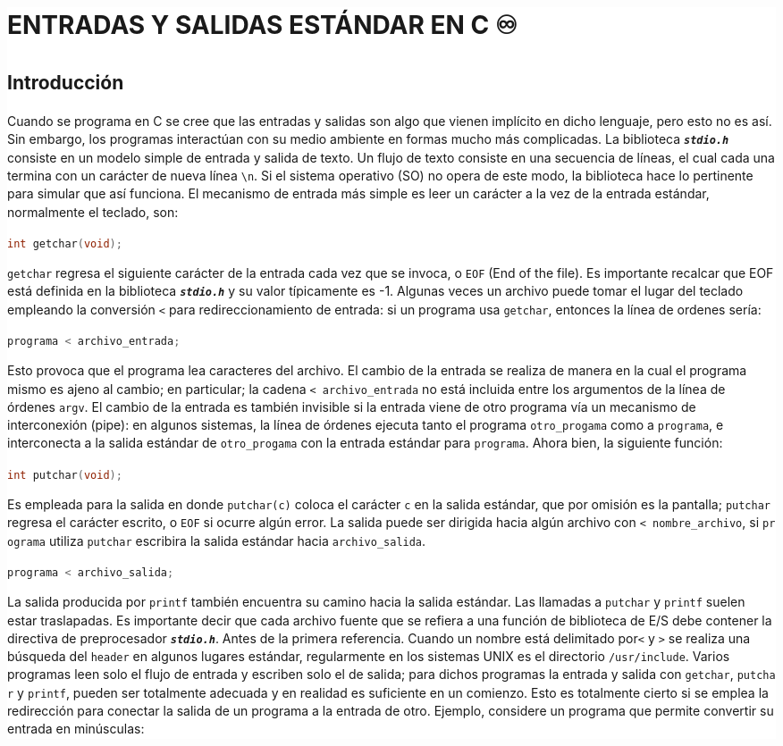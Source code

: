 # ENTRADAS Y SALIDAS ESTÁNDAR EN C :infinity:

## Introducción

Cuando se programa en C se cree que las entradas y salidas son algo que vienen implícito en dicho lenguaje, pero esto no es así. Sin embargo, los programas interactúan con su medio ambiente en formas mucho más complicadas.
La biblioteca **_`stdio.h`_** consiste en un modelo simple de entrada y salida de texto. Un flujo de texto consiste en una secuencia de líneas, el cual cada una termina con un carácter de nueva línea `\n`. Si el sistema operativo (SO) no opera de este modo, la biblioteca hace lo pertinente para simular que así funciona.
El mecanismo de entrada más simple es leer un carácter a la vez de la entrada estándar, normalmente el teclado, son:

```C
int getchar(void);
```

`getchar` regresa el siguiente carácter de la entrada cada vez que se invoca, o `EOF` (End of the file). Es importante recalcar que EOF está definida en la biblioteca **_`stdio.h`_** y su valor típicamente es -1.
Algunas veces un archivo puede tomar el lugar del teclado empleando la conversión `<` para redireccionamiento de entrada: si un programa usa `getchar`, entonces la línea de ordenes sería:

```C
programa < archivo_entrada;
```

Esto provoca que el programa lea caracteres del archivo. El cambio de la entrada se realiza de manera en la cual el programa mismo es ajeno al cambio; en particular; la cadena `< archivo_entrada` no está incluida entre los argumentos de la línea de órdenes `argv`. El cambio de la entrada es también invisible si la entrada viene de otro programa vía un mecanismo de interconexión (pipe): en algunos sistemas, la línea de órdenes ejecuta tanto el programa `otro_progama` como a `programa`, e interconecta a la salida estándar de `otro_progama` con la entrada estándar para `programa`.
Ahora bien, la siguiente función:

```C
int putchar(void);
```

Es empleada para la salida en donde `putchar(c)` coloca el carácter `c` en la salida estándar, que por omisión es la pantalla; `putchar` regresa el carácter escrito, o `EOF` si ocurre algún error. La salida puede ser dirigida hacia algún archivo con `< nombre_archivo`, si `programa` utiliza `putchar` escribira la salida estándar hacia `archivo_salida`.

```C
programa < archivo_salida;
```

La salida producida por `printf` también encuentra su camino hacia la salida estándar. Las llamadas a `putchar` y `printf` suelen estar traslapadas.
Es importante decir que cada archivo fuente que se refiera a una función de biblioteca de E/S debe contener la directiva de preprocesador **_`stdio.h`_**.
Antes de la primera referencia. Cuando un nombre está delimitado por`<` y `>` se realiza una búsqueda del `header` en algunos lugares estándar, regularmente en los sistemas UNIX es el directorio `/usr/include`.
Varios programas leen solo el flujo de entrada y escriben solo el de salida; para dichos programas la entrada y salida con `getchar`, `putchar` y `printf`, pueden ser totalmente adecuada y en realidad es suficiente en un comienzo. Esto es totalmente cierto si se emplea la redirección para conectar la salida de un programa a la entrada de otro. Ejemplo, considere un programa que permite convertir su entrada en minúsculas:

